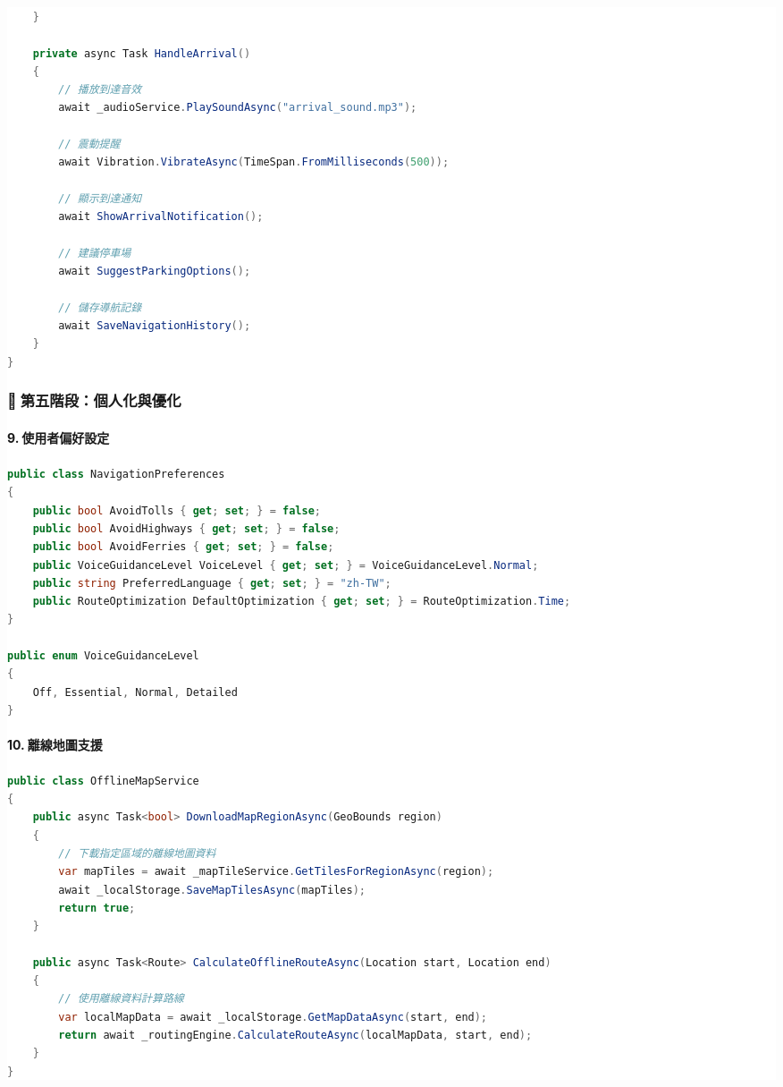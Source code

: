 ```csharp
    }
    
    private async Task HandleArrival()
    {
        // 播放到達音效
        await _audioService.PlaySoundAsync("arrival_sound.mp3");
        
        // 震動提醒
        await Vibration.VibrateAsync(TimeSpan.FromMilliseconds(500));
        
        // 顯示到達通知
        await ShowArrivalNotification();
        
        // 建議停車場
        await SuggestParkingOptions();
        
        // 儲存導航記錄
        await SaveNavigationHistory();
    }
}
```

### 📱 **第五階段：個人化與優化**

#### **9. 使用者偏好設定**

```csharp
public class NavigationPreferences
{
    public bool AvoidTolls { get; set; } = false;
    public bool AvoidHighways { get; set; } = false;
    public bool AvoidFerries { get; set; } = false;
    public VoiceGuidanceLevel VoiceLevel { get; set; } = VoiceGuidanceLevel.Normal;
    public string PreferredLanguage { get; set; } = "zh-TW";
    public RouteOptimization DefaultOptimization { get; set; } = RouteOptimization.Time;
}

public enum VoiceGuidanceLevel
{
    Off, Essential, Normal, Detailed
}
```

#### **10. 離線地圖支援**

```csharp
public class OfflineMapService
{
    public async Task<bool> DownloadMapRegionAsync(GeoBounds region)
    {
        // 下載指定區域的離線地圖資料
        var mapTiles = await _mapTileService.GetTilesForRegionAsync(region);
        await _localStorage.SaveMapTilesAsync(mapTiles);
        return true;
    }
    
    public async Task<Route> CalculateOfflineRouteAsync(Location start, Location end)
    {
        // 使用離線資料計算路線
        var localMapData = await _localStorage.GetMapDataAsync(start, end);
        return await _routingEngine.CalculateRouteAsync(localMapData, start, end);
    }
}
```
